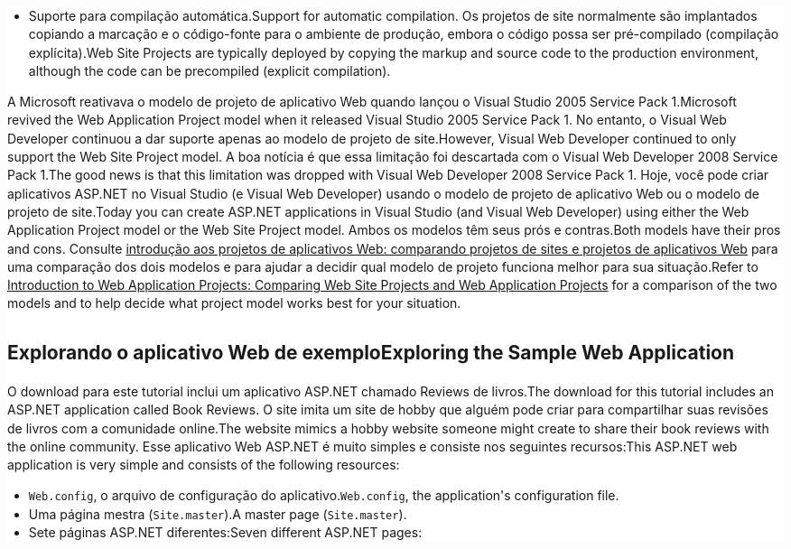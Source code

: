 - <span data-ttu-id="a7f04-167">Suporte para compilação automática.</span><span class="sxs-lookup"><span data-stu-id="a7f04-167">Support for automatic compilation.</span></span> <span data-ttu-id="a7f04-168">Os projetos de site normalmente são implantados copiando a marcação e o código-fonte para o ambiente de produção, embora o código possa ser pré-compilado (compilação explícita).</span><span class="sxs-lookup"><span data-stu-id="a7f04-168">Web Site Projects are typically deployed by copying the markup and source code to the production environment, although the code can be precompiled (explicit compilation).</span></span>

<span data-ttu-id="a7f04-169">A Microsoft reativava o modelo de projeto de aplicativo Web quando lançou o Visual Studio 2005 Service Pack 1.</span><span class="sxs-lookup"><span data-stu-id="a7f04-169">Microsoft revived the Web Application Project model when it released Visual Studio 2005 Service Pack 1.</span></span> <span data-ttu-id="a7f04-170">No entanto, o Visual Web Developer continuou a dar suporte apenas ao modelo de projeto de site.</span><span class="sxs-lookup"><span data-stu-id="a7f04-170">However, Visual Web Developer continued to only support the Web Site Project model.</span></span> <span data-ttu-id="a7f04-171">A boa notícia é que essa limitação foi descartada com o Visual Web Developer 2008 Service Pack 1.</span><span class="sxs-lookup"><span data-stu-id="a7f04-171">The good news is that this limitation was dropped with Visual Web Developer 2008 Service Pack 1.</span></span> <span data-ttu-id="a7f04-172">Hoje, você pode criar aplicativos ASP.NET no Visual Studio (e Visual Web Developer) usando o modelo de projeto de aplicativo Web ou o modelo de projeto de site.</span><span class="sxs-lookup"><span data-stu-id="a7f04-172">Today you can create ASP.NET applications in Visual Studio (and Visual Web Developer) using either the Web Application Project model or the Web Site Project model.</span></span> <span data-ttu-id="a7f04-173">Ambos os modelos têm seus prós e contras.</span><span class="sxs-lookup"><span data-stu-id="a7f04-173">Both models have their pros and cons.</span></span> <span data-ttu-id="a7f04-174">Consulte [introdução aos projetos de aplicativos Web: comparando projetos de sites e projetos de aplicativos Web](https://msdn.microsoft.com/library/aa730880.aspx#wapp_topic5) para uma comparação dos dois modelos e para ajudar a decidir qual modelo de projeto funciona melhor para sua situação.</span><span class="sxs-lookup"><span data-stu-id="a7f04-174">Refer to [Introduction to Web Application Projects: Comparing Web Site Projects and Web Application Projects](https://msdn.microsoft.com/library/aa730880.aspx#wapp_topic5) for a comparison of the two models and to help decide what project model works best for your situation.</span></span>

## <a name="exploring-the-sample-web-application"></a><span data-ttu-id="a7f04-175">Explorando o aplicativo Web de exemplo</span><span class="sxs-lookup"><span data-stu-id="a7f04-175">Exploring the Sample Web Application</span></span>

<span data-ttu-id="a7f04-176">O download para este tutorial inclui um aplicativo ASP.NET chamado Reviews de livros.</span><span class="sxs-lookup"><span data-stu-id="a7f04-176">The download for this tutorial includes an ASP.NET application called Book Reviews.</span></span> <span data-ttu-id="a7f04-177">O site imita um site de hobby que alguém pode criar para compartilhar suas revisões de livros com a comunidade online.</span><span class="sxs-lookup"><span data-stu-id="a7f04-177">The website mimics a hobby website someone might create to share their book reviews with the online community.</span></span> <span data-ttu-id="a7f04-178">Esse aplicativo Web ASP.NET é muito simples e consiste nos seguintes recursos:</span><span class="sxs-lookup"><span data-stu-id="a7f04-178">This ASP.NET web application is very simple and consists of the following resources:</span></span>

- <span data-ttu-id="a7f04-179">`Web.config`, o arquivo de configuração do aplicativo.</span><span class="sxs-lookup"><span data-stu-id="a7f04-179">`Web.config`, the application's configuration file.</span></span>
- <span data-ttu-id="a7f04-180">Uma página mestra (`Site.master`).</span><span class="sxs-lookup"><span data-stu-id="a7f04-180">A master page (`Site.master`).</span></span>
- <span data-ttu-id="a7f04-181">Sete páginas ASP.NET diferentes:</span><span class="sxs-lookup"><span data-stu-id="a7f04-181">Seven different ASP.NET pages:</span></span> 
